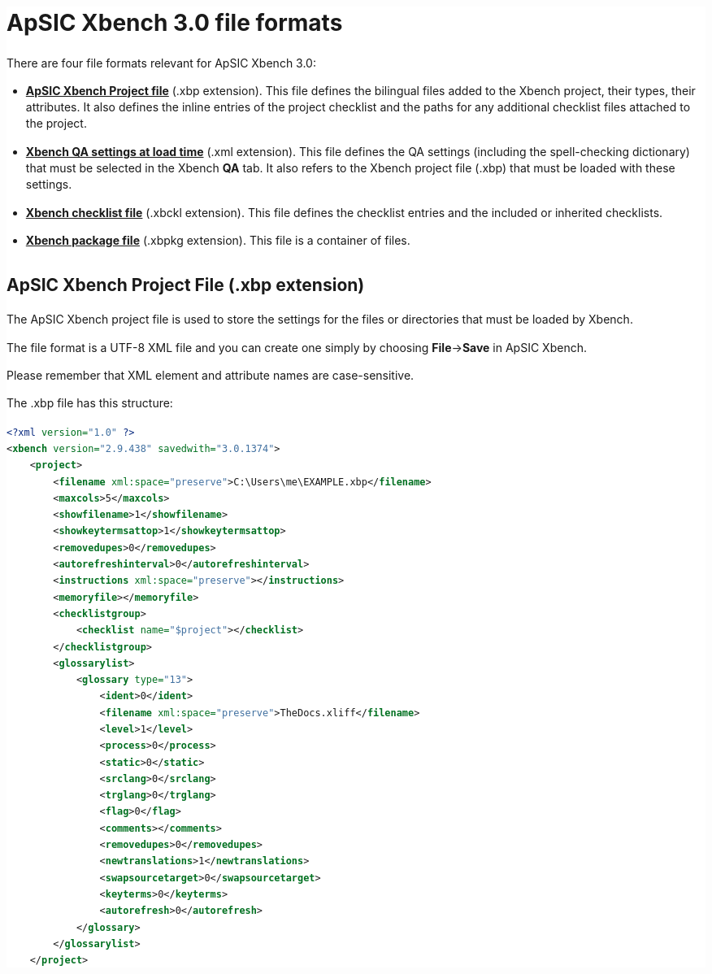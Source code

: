 # ApSIC Xbench 3.0 file formats

There are four file formats relevant for ApSIC Xbench 3.0:

* [**ApSIC Xbench Project file**](#heading-xbp) (.xbp extension).  This file defines the
  bilingual files added to the Xbench project, their types, their attributes.
  It also defines the inline entries of the project checklist and the paths
  for any additional checklist files attached to the project.

* [**Xbench QA settings at load time**](#heading-xml) (.xml extension).  This file defines the QA
  settings (including the spell-checking dictionary) that must be selected in the
  Xbench **QA** tab.  It also refers to the Xbench project file (.xbp) that must be
  loaded with these settings.

* [**Xbench checklist file**](#heading-xbckl) (.xbckl extension).  This file defines the checklist 
  entries and the included or inherited checklists.

* [**Xbench package file**](#heading-xbpkg) (.xbpkg extension).  This file is a container of files.

## ApSIC Xbench Project File (.xbp extension)<a name="heading-xbp"></a>

The ApSIC Xbench project file is used to store the settings for the files or
directories that must be loaded by Xbench.

The file format is a UTF-8 XML file and you can create one simply by choosing 
**File**->**Save** in ApSIC Xbench.

Please remember that XML element and attribute names are case-sensitive.

The .xbp file has this structure:

```xml
<?xml version="1.0" ?>
<xbench version="2.9.438" savedwith="3.0.1374">
    <project>
        <filename xml:space="preserve">C:\Users\me\EXAMPLE.xbp</filename>
        <maxcols>5</maxcols>
        <showfilename>1</showfilename>
        <showkeytermsattop>1</showkeytermsattop>
        <removedupes>0</removedupes>
        <autorefreshinterval>0</autorefreshinterval>
        <instructions xml:space="preserve"></instructions>
        <memoryfile></memoryfile>
        <checklistgroup>
            <checklist name="$project"></checklist>
        </checklistgroup>
        <glossarylist>
            <glossary type="13">
                <ident>0</ident>
                <filename xml:space="preserve">TheDocs.xliff</filename>
                <level>1</level>
                <process>0</process>
                <static>0</static>
                <srclang>0</srclang>
                <trglang>0</trglang>
                <flag>0</flag>
                <comments></comments>
                <removedupes>0</removedupes>
                <newtranslations>1</newtranslations>
                <swapsourcetarget>0</swapsourcetarget>
                <keyterms>0</keyterms>
                <autorefresh>0</autorefresh>
            </glossary>
        </glossarylist>
    </project>
```